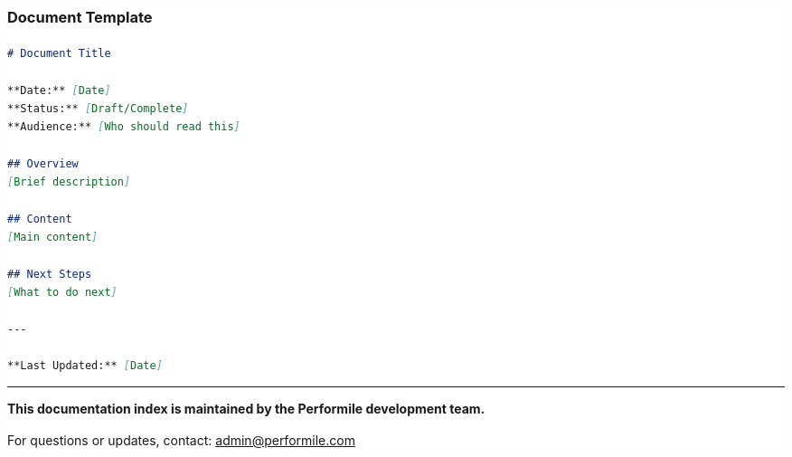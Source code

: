 ### Document Template
```markdown
# Document Title

**Date:** [Date]
**Status:** [Draft/Complete]
**Audience:** [Who should read this]

## Overview
[Brief description]

## Content
[Main content]

## Next Steps
[What to do next]

---

**Last Updated:** [Date]
```

---

**This documentation index is maintained by the Performile development team.**

For questions or updates, contact: admin@performile.com

